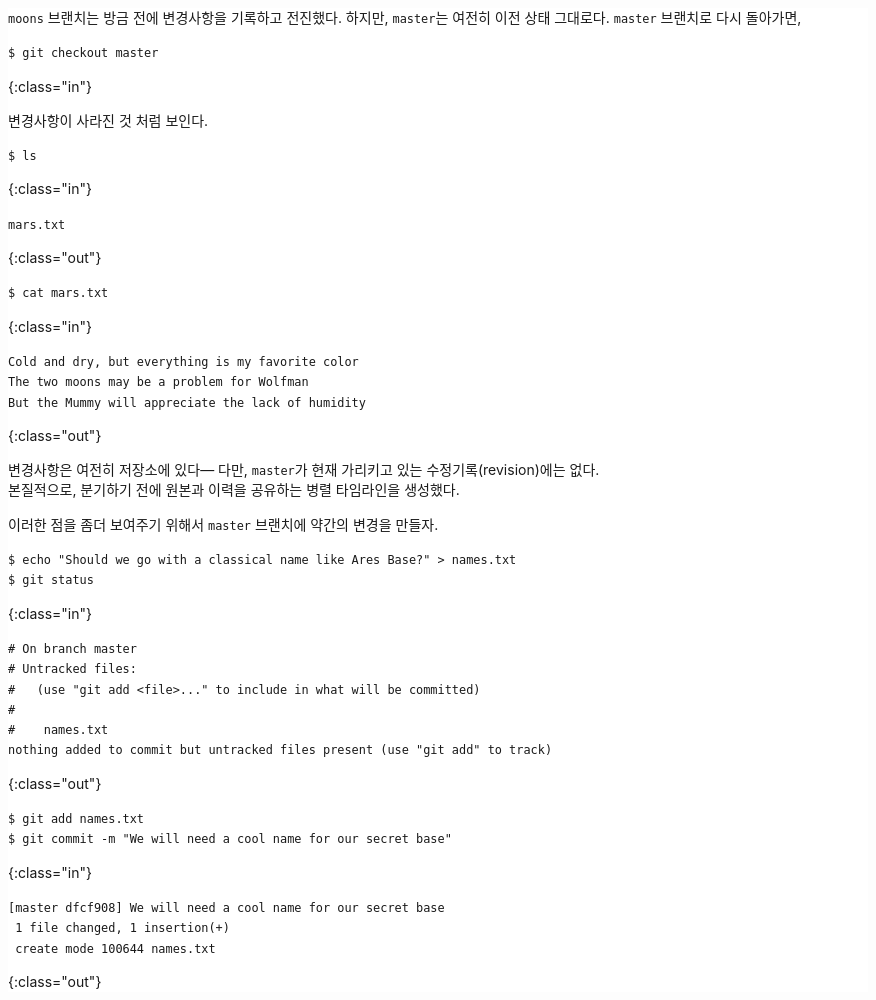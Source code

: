 `moons` 브랜치는 방금 전에 변경사항을 기록하고 전진했다.
하지만, `master`는 여전히 이전 상태 그대로다.
`master` 브랜치로 다시 돌아가면,

~~~
$ git checkout master
~~~
{:class="in"}

변경사항이 사라진 것 처럼 보인다.

~~~
$ ls
~~~
{:class="in"}
~~~
mars.txt
~~~
{:class="out"}
~~~
$ cat mars.txt
~~~
{:class="in"}
~~~
Cold and dry, but everything is my favorite color
The two moons may be a problem for Wolfman
But the Mummy will appreciate the lack of humidity
~~~
{:class="out"}

변경사항은 여전히 저장소에 있다&mdash; 다만, `master`가 현재 가리키고 있는 수정기록(revision)에는 없다.  
본질적으로, 분기하기 전에 원본과 이력을 공유하는 병렬 타임라인을 생성했다. 

이러한 점을 좀더 보여주기 위해서 `master` 브랜치에 약간의 변경을 만들자.

~~~
$ echo "Should we go with a classical name like Ares Base?" > names.txt
$ git status
~~~
{:class="in"}
~~~
# On branch master
# Untracked files:
#   (use "git add <file>..." to include in what will be committed)
#
#    names.txt
nothing added to commit but untracked files present (use "git add" to track)
~~~
{:class="out"}
~~~
$ git add names.txt
$ git commit -m "We will need a cool name for our secret base"
~~~
{:class="in"}
~~~
[master dfcf908] We will need a cool name for our secret base
 1 file changed, 1 insertion(+)
 create mode 100644 names.txt
~~~
{:class="out"}
